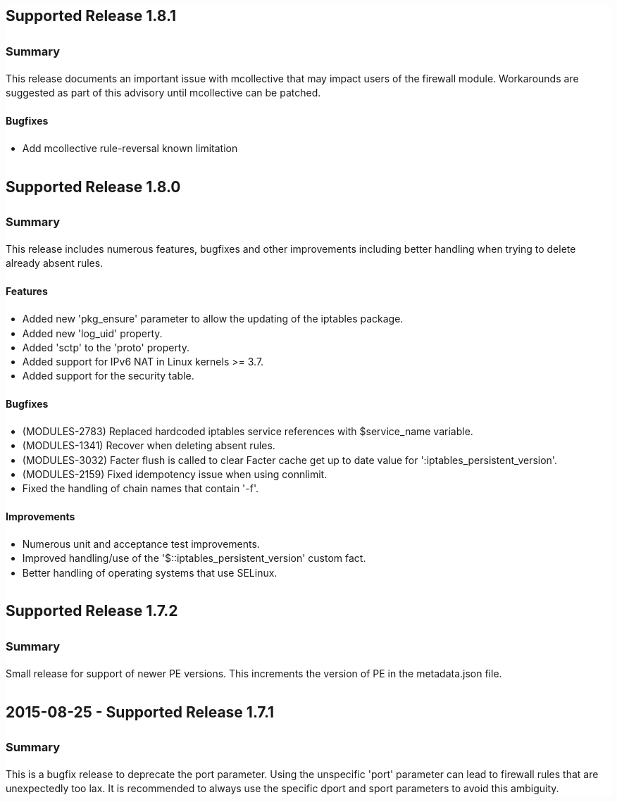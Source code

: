 ## Supported Release 1.8.1
### Summary
This release documents an important issue with mcollective that may impact users of the firewall module. Workarounds are suggested as part of this advisory until mcollective can be patched.

#### Bugfixes
- Add mcollective rule-reversal known limitation

## Supported Release 1.8.0
### Summary

This release includes numerous features, bugfixes and other improvements including better handling when trying to delete already absent rules.

#### Features
- Added new 'pkg_ensure' parameter to allow the updating of the iptables package.
- Added new 'log_uid' property.
- Added 'sctp' to the 'proto' property.
- Added support for IPv6 NAT in Linux kernels >= 3.7.
- Added support for the security table.

#### Bugfixes
- (MODULES-2783) Replaced hardcoded iptables service references with $service_name variable.
- (MODULES-1341) Recover when deleting absent rules.
- (MODULES-3032) Facter flush is called to clear Facter cache get up to date value for ':iptables_persistent_version'.
- (MODULES-2159) Fixed idempotency issue when using connlimit.
- Fixed the handling of chain names that contain '-f'.

#### Improvements
- Numerous unit and acceptance test improvements.
- Improved handling/use of the '$::iptables_persistent_version' custom fact.
- Better handling of operating systems that use SELinux.

## Supported Release 1.7.2
### Summary

Small release for support of newer PE versions. This increments the version of PE in the metadata.json file.

## 2015-08-25 - Supported Release 1.7.1
### Summary

This is a bugfix release to deprecate the port parameter. Using the unspecific 'port' parameter can lead to firewall rules that are unexpectedly too lax. It is recommended to always use the specific dport and sport parameters to avoid this ambiguity.
